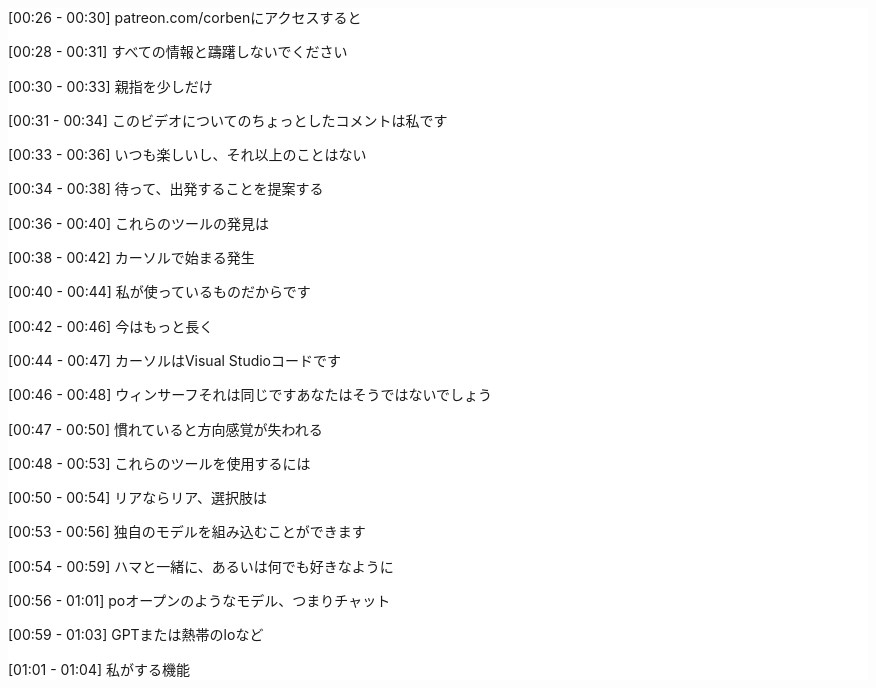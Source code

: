 [00:26 - 00:30]
patreon.com/corbenにアクセスすると

[00:28 - 00:31]
すべての情報と躊躇しないでください

[00:30 - 00:33]
親指を少しだけ

[00:31 - 00:34]
このビデオについてのちょっとしたコメントは私です

[00:33 - 00:36]
いつも楽しいし、それ以上のことはない

[00:34 - 00:38]
待って、出発することを提案する

[00:36 - 00:40]
これらのツールの発見は

[00:38 - 00:42]
カーソルで始まる発生

[00:40 - 00:44]
私が使っているものだからです

[00:42 - 00:46]
今はもっと長く

[00:44 - 00:47]
カーソルはVisual Studioコードです

[00:46 - 00:48]
ウィンサーフそれは同じですあなたはそうではないでしょう

[00:47 - 00:50]
慣れていると方向感覚が失われる

[00:48 - 00:53]
これらのツールを使用するには

[00:50 - 00:54]
リアならリア、選択肢は

[00:53 - 00:56]
独自のモデルを組み込むことができます

[00:54 - 00:59]
ハマと一緒に、あるいは何でも好きなように

[00:56 - 01:01]
poオープンのようなモデル、つまりチャット

[00:59 - 01:03]
GPTまたは熱帯のloなど

[01:01 - 01:04]
私がする機能
